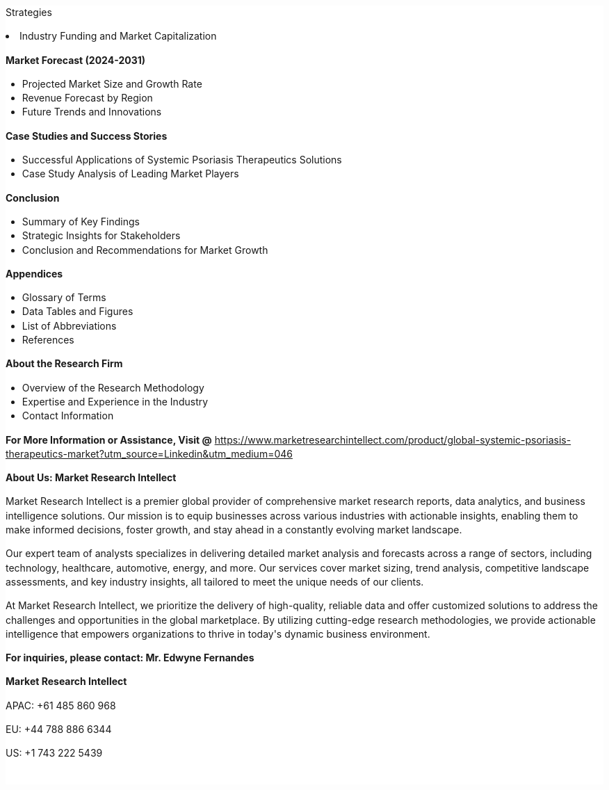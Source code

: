 Strategies</li><li>Industry Funding and Market Capitalization</li></ul><p><strong>Market Forecast (2024-2031)</strong></p><ul><li>Projected Market Size and Growth Rate</li><li>Revenue Forecast by Region</li><li>Future Trends and Innovations</li></ul><p><strong>Case Studies and Success Stories</strong></p><ul><li>Successful Applications of Systemic Psoriasis Therapeutics Solutions</li><li>Case Study Analysis of Leading Market Players</li></ul><p><strong>Conclusion</strong></p><ul><li>Summary of Key Findings</li><li>Strategic Insights for Stakeholders</li><li>Conclusion and Recommendations for Market Growth</li></ul><p><strong>Appendices</strong></p><ul><li>Glossary of Terms</li><li>Data Tables and Figures</li><li>List of Abbreviations</li><li>References</li></ul><p><strong>About the Research Firm</strong></p><ul><li>Overview of the Research Methodology</li><li>Expertise and Experience in the Industry</li><li>Contact Information</li></ul></div><div class="article-main__content" data-test-id="publishing-text-block"><p><span class="font-[700]"><strong>For More Information or Assistance, Visit @</strong>&nbsp;<a href="https://www.marketresearchintellect.com/product/global-systemic-psoriasis-therapeutics-market?utm_source=Linkedin&utm_medium=046">https://www.marketresearchintellect.com/product/global-systemic-psoriasis-therapeutics-market?utm_source=Linkedin&utm_medium=046</a></span></p><p><strong>About Us: Market Research Intellect</strong></p><p>Market Research Intellect is a premier global provider of comprehensive market research reports, data analytics, and business intelligence solutions. Our mission is to equip businesses across various industries with actionable insights, enabling them to make informed decisions, foster growth, and stay ahead in a constantly evolving market landscape.</p><p>Our expert team of analysts specializes in delivering detailed market analysis and forecasts across a range of sectors, including technology, healthcare, automotive, energy, and more. Our services cover market sizing, trend analysis, competitive landscape assessments, and key industry insights, all tailored to meet the unique needs of our clients.</p><p>At Market Research Intellect, we prioritize the delivery of high-quality, reliable data and offer customized solutions to address the challenges and opportunities in the global marketplace. By utilizing cutting-edge research methodologies, we provide actionable intelligence that empowers organizations to thrive in today's dynamic business environment.</p><p><strong>For inquiries, please contact: Mr. Edwyne Fernandes</strong></p><p><strong>Market Research Intellect</strong></p><p>APAC: +61 485 860 968</p><p>EU: +44 788 886 6344</p><p>US: +1 743 222 5439</p></div><div class="article-main__content" data-test-id="publishing-text-block">&nbsp;</div>
